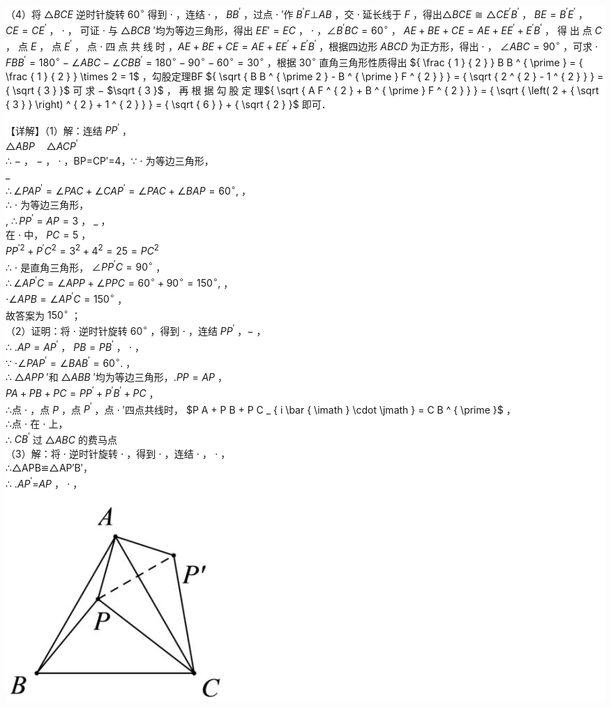 （4）将 $\triangle B C E$ 逆时针旋转 $6 0 ^ { \circ }$ 得到 $\cdot$ ，连结 $\cdot$ ， $B B ^ { \prime }$ ，过点 $\cdot$ ′作 $B ^ { \prime } F \bot A B$ ，交 $\cdot$ 延长线于 $F$ ，得出$\triangle B C E \cong \triangle C E ^ { \prime } B ^ { \prime }$ ， $B E { = } B ^ { \prime } E ^ { \prime }$ ， $C E { = } C E ^ { \prime }$ ， $\cdot$ ， 可证 $\cdot$ 与 $\triangle B C B$ ′均为等边三角形，得出 $E E { ' } { = } E C$ ， $\cdot$ ，$\angle B ^ { \prime } B C = 6 0 ^ { \circ }$ ， $A E + B E + C E = A E + E E ^ { \prime } + E ^ { \prime } B ^ { \prime }$ ， 得 出 点 $C$ ， 点 $E$ ， 点 $E ^ { \prime }$ ， 点 $\cdot$ 四 点 共 线 时 ，$A E + B E + C E = A E + E E ^ { \prime } + E ^ { \prime } B ^ { \prime }$ ，根据四边形 $A B C D$ 为正方形，得出 $\cdot$ ， $\angle A B C { = } 9 0 ^ { \circ }$ ，可求 $\cdot$ $F B B ^ { \prime } = 1 8 0 ^ { \circ } - \angle A B C - \angle C B B ^ { \prime } = 1 8 0 ^ { \circ } - 9 0 ^ { \circ } - 6 0 ^ { \circ } = 3 0 ^ { \circ }$ ，根据 $3 0 ^ { \circ }$ 直角三角形性质得出 ${ \frac { 1 } { 2 } } B B ^ { \prime } = { \frac { 1 } { 2 } } \times 2 = 1$ ，勾股定理BF ${ \sqrt { B B ^ { \prime 2 } - B ^ { \prime } F ^ { 2 } } } = { \sqrt { 2 ^ { 2 } - 1 ^ { 2 } } } = { \sqrt { 3 } }$ 可 求 $-$ $\sqrt { 3 }$ ， 再 根 据 勾 股 定 理${ \sqrt { A F ^ { 2 } + B ^ { \prime } F ^ { 2 } } } = { \sqrt { \left( 2 + { \sqrt { 3 } } \right) ^ { 2 } + 1 ^ { 2 } } } = { \sqrt { 6 } } + { \sqrt { 2 } }$ 即可．

【详解】（1）解：连结 $P P ^ { \prime }$ ，  
$\triangle A B P \quad \triangle A C P ^ { \prime }$   
∴ $-$ ， $-$ ， $\cdot$ ，BP=CP′=4，∵ $\cdot$ 为等边三角形，  
$\_$   
$\therefore \angle P A P ^ { \prime } = \angle P A C + \angle C A P ^ { \prime } = \angle P A C + \angle B A P = 6 0 ^ { \circ } ,$ ，  
∴ $\cdot$ 为等边三角形，  
, $\therefore P P ^ { \prime } { = } A P { = } 3$ ， $\_$ ，  
在 $\cdot$ 中， $P C { = } 5$ ，  
$P P ^ { \prime 2 } + P ^ { \prime } C ^ { 2 } = 3 ^ { 2 } + 4 ^ { 2 } = 2 5 = P C ^ { 2 }$   
∴ $\cdot$ 是直角三角形， $\angle P P ^ { \prime } C { = } 9 0 ^ { \circ }$ ，  
$\therefore \angle A P ^ { \prime } C = \angle A P P + \angle P P C = 6 0 ^ { \circ } + 9 0 ^ { \circ } = 1 5 0 ^ { \circ } ,$ ，  
$\cdot \angle A P B { = } \angle A P ^ { \prime } C { = } 1 5 0 ^ { \circ }$ ，  
故答案为 $1 5 0 ^ { \circ }$ ；  
（2）证明：将 $\cdot$ 逆时针旋转 $6 0 ^ { \circ }$ ，得到 $\cdot$ ，连结 $P P ^ { \prime }$ ，$-$ ，  
∴ $. A P { = } A P ^ { \prime }$ ， $P B { = } P B ^ { \prime }$ ， $\cdot$ ，  
∵ $\cdot \angle P A P ^ { \prime } { = } \angle B A B ^ { \prime } { = } 6 0 ^ { \circ } .$ ，  
∴ $\triangle A P P$ ′和 $\triangle A B B$ ′均为等边三角形，$. P P { = } A P$ ，  
$P A + P B + P C = P P ^ { \prime } + P ^ { \prime } B ^ { \prime } + P C$ ，  
∴点 $\cdot$ ，点 $P$ ，点 $P ^ { \prime }$ ，点 $\cdot$ ′四点共线时， $P A + P B + P C _ { i \bar { \imath } \cdot \jmath } = C B ^ { \prime }$ ，  
∴点 $\cdot$ 在 $\cdot$ 上，  
∴ $C B ^ { \prime }$ 过 ${ \triangle A B C }$ 的费马点  
（3）解：将 $\cdot$ 逆时针旋转 $\cdot$ ，得到 $\cdot$ ，连结 $\cdot$ ， $\cdot$ ，  
∴△APB≌△AP′B′，  
∴ $. A P { ^ { \prime } = } A P$ ， $\cdot$ ，

![](images/d6a580809c419dc7dd2a37c48c816b61154f13dcf7f8a139ba7cec6d28e3f556.jpg)
